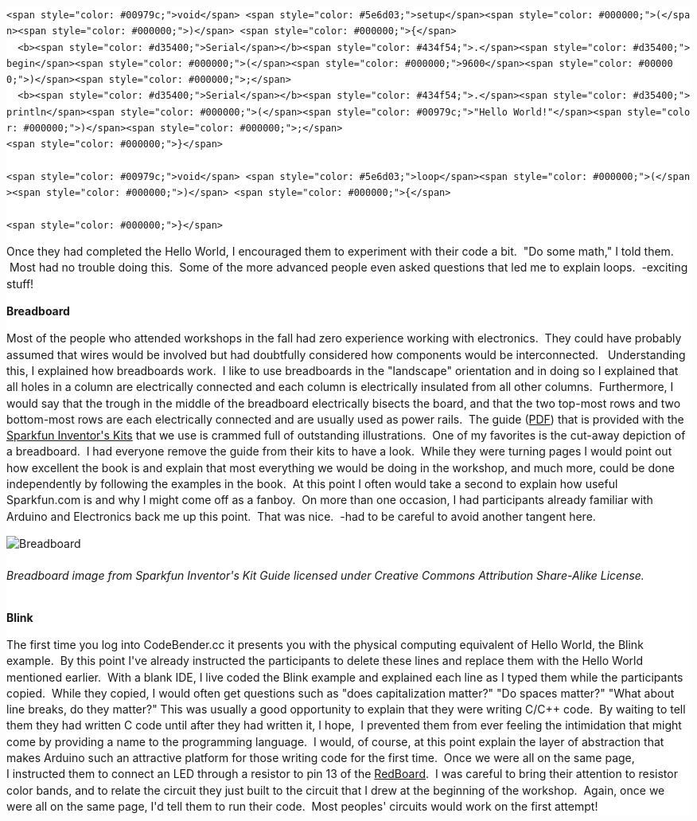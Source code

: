     
    <span style="color: #00979c;">void</span> <span style="color: #5e6d03;">setup</span><span style="color: #000000;">(</span><span style="color: #000000;">)</span> <span style="color: #000000;">{</span>
      <b><span style="color: #d35400;">Serial</span></b><span style="color: #434f54;">.</span><span style="color: #d35400;">begin</span><span style="color: #000000;">(</span><span style="color: #000000;">9600</span><span style="color: #000000;">)</span><span style="color: #000000;">;</span>
      <b><span style="color: #d35400;">Serial</span></b><span style="color: #434f54;">.</span><span style="color: #d35400;">println</span><span style="color: #000000;">(</span><span style="color: #00979c;">"Hello World!"</span><span style="color: #000000;">)</span><span style="color: #000000;">;</span>
    <span style="color: #000000;">}</span>
    
    <span style="color: #00979c;">void</span> <span style="color: #5e6d03;">loop</span><span style="color: #000000;">(</span><span style="color: #000000;">)</span> <span style="color: #000000;">{</span>
    
    <span style="color: #000000;">}</span>
    


Once they had completed the Hello World, I encouraged them to experiment with their code a bit.  "Do some math," I told them.  Most had no trouble doing this.  Some of the more advanced people even asked questions that led me to explain loops.  -exciting stuff!

**Breadboard**

Most of the people who attended workshops in the fall had zero experience working with electronics.  They could have probably assumed that wires would be involved but had doubtfully considered how components would be interconnected.   Understanding this, I explained how breadboards work.  I like to use breadboards in the "landscape" orientation and in doing so I explained that all holes in a column are electrically connected and each column is electrically insulated from all other columns.  Furthermore, I would say that the trough in the middle of the breadboard electrically bisects the board, and that the two top-most rows and two bottom-most rows are each electrically connected and are usually used as power rails.  The guide ([PDF](https://cdn.sparkfun.com/datasheets/Kits/RedBoard_SIK_3.2.pdf)) that is provided with the [Sparkfun Inventor's Kits](https://www.sparkfun.com/products/12060) that we use is crammed full of outstanding illustrations.  One of my favorites is the cut-away depiction of a breadboard.  I had everyone remove the guide from their kits to have a look.  While they were turning pages I would point out how excellent the book is and explain that most everything we would be doing in the workshop, and much more, could be done independently by following the examples in the book.  At this point I often would take a second to explain how useful Sparkfun.com is and why I might come off as a fanboy.  On more than one occasion, I had participants already familiar with Arduino and Electronics back me up this point.  That was nice.  -had to be careful to avoid another tangent here.

![Breadboard](http://codyalantaylor.com/wp-content/uploads/2016/01/Breadboard.png)


###### Breadboard image from Sparkfun Inventor's Kit Guide licensed under Creative Commons Attribution Share-Alike License.




**Blink**

The first time you log into CodeBender.cc it presents you with the physical computing equivalent of Hello World, the Blink example.  By this point I've already instructed the participants to delete these lines and replace them with the Hello World mentioned earlier.  With a blank IDE, I live coded the Blink example and explained each line as I typed them while the participants copied.  While they copied, I would often get questions such as "does capitalization matter?" "Do spaces matter?" "What about line breaks, do they matter?" This was usually a good opportunity to explain that they were writing C/C++ code.  By waiting to tell them they had written C code until after they had written it, I hope,  I prevented them from ever feeling the intimidation that might come by providing a name to the programming language.  I would, of course, at this point explain the layer of abstraction that makes Arduino such an attractive platform for those writing code for the first time.  Once we were all on the same page, I instructed them to connect an LED through a resistor to pin 13 of the [RedBoard](https://www.sparkfun.com/products/12757).  I was careful to bring their attention to resistor color bands, and to relate the circuit they just built to the circuit that I drew at the beginning of the workshop.  Again, once we were all on the same page, I'd tell them to run their code.  Most peoples' circuits would work on the first attempt!
